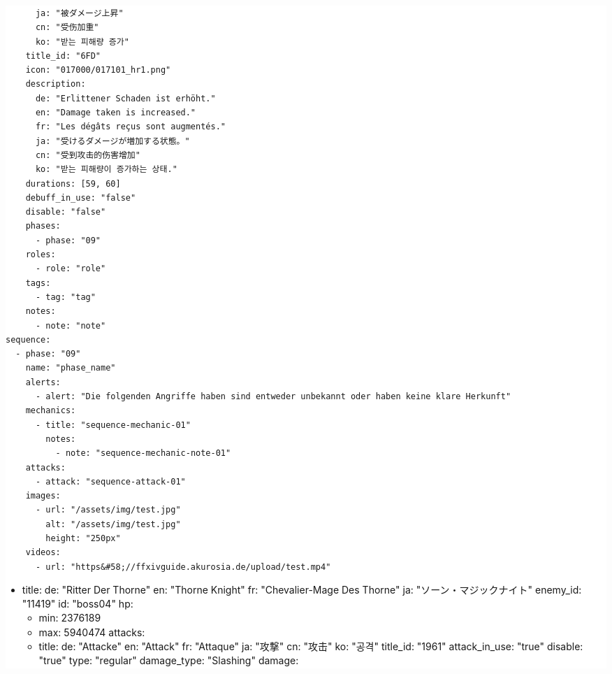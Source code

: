           ja: "被ダメージ上昇"
          cn: "受伤加重"
          ko: "받는 피해량 증가"
        title_id: "6FD"
        icon: "017000/017101_hr1.png"
        description:
          de: "Erlittener Schaden ist erhöht."
          en: "Damage taken is increased."
          fr: "Les dégâts reçus sont augmentés."
          ja: "受けるダメージが増加する状態。"
          cn: "受到攻击的伤害增加"
          ko: "받는 피해량이 증가하는 상태."
        durations: [59, 60]
        debuff_in_use: "false"
        disable: "false"
        phases:
          - phase: "09"
        roles:
          - role: "role"
        tags:
          - tag: "tag"
        notes:
          - note: "note"
    sequence:
      - phase: "09"
        name: "phase_name"
        alerts:
          - alert: "Die folgenden Angriffe haben sind entweder unbekannt oder haben keine klare Herkunft"
        mechanics:
          - title: "sequence-mechanic-01"
            notes:
              - note: "sequence-mechanic-note-01"
        attacks:
          - attack: "sequence-attack-01"
        images:
          - url: "/assets/img/test.jpg"
            alt: "/assets/img/test.jpg"
            height: "250px"
        videos:
          - url: "https&#58;//ffxivguide.akurosia.de/upload/test.mp4"
  - title:
      de: "Ritter Der Thorne"
      en: "Thorne Knight"
      fr: "Chevalier-Mage Des Thorne"
      ja: "ソーン・マジックナイト"
    enemy_id: "11419"
    id: "boss04"
    hp:
      - min: 2376189
      - max: 5940474
    attacks:
      - title:
          de: "Attacke"
          en: "Attack"
          fr: "Attaque"
          ja: "攻撃"
          cn: "攻击"
          ko: "공격"
        title_id: "1961"
        attack_in_use: "true"
        disable: "true"
        type: "regular"
        damage_type: "Slashing"
        damage: